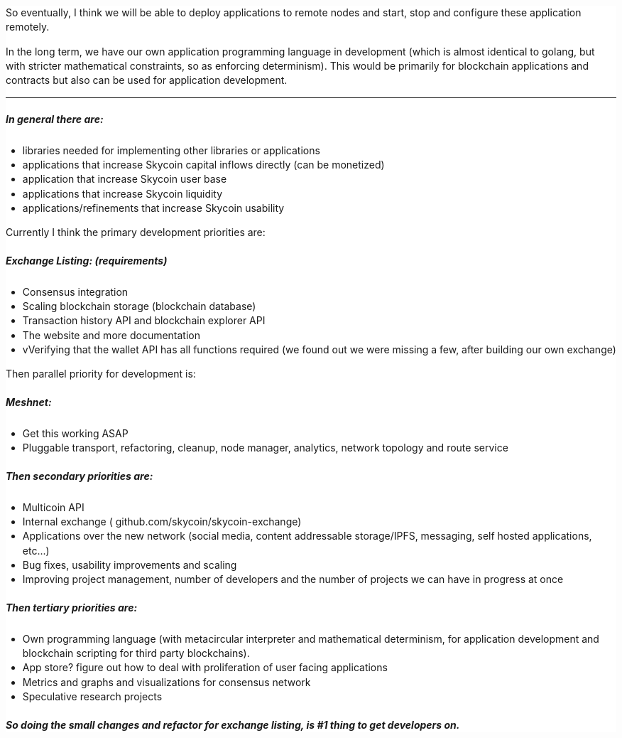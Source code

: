 So eventually, I think we will be able to deploy applications to remote nodes and start, stop and configure these application remotely.

In the long term, we have our own application programming language in development (which is almost identical to golang, but with stricter mathematical constraints, so as enforcing determinism). This would be primarily for blockchain applications and contracts but also can be used for application development.

---

##### In general there are:

- libraries needed for implementing other libraries or applications
- applications that increase Skycoin capital inflows directly (can be monetized)
- application that increase Skycoin user base
- applications that increase Skycoin liquidity
- applications/refinements that increase Skycoin usability

Currently I think the primary development priorities are:

##### Exchange Listing: (requirements)

- Consensus integration
- Scaling blockchain storage (blockchain database)
- Transaction history API and blockchain explorer API
- The website and more documentation
- vVerifying that the wallet API has all functions required (we found out we were missing a few, after building our own exchange)

Then parallel priority for development is:

##### Meshnet:

- Get this working ASAP
- Pluggable transport, refactoring, cleanup, node manager, analytics, network topology and route service

##### Then secondary priorities are:

- Multicoin API
- Internal exchange ( github.com/skycoin/skycoin-exchange)
- Applications over the new network (social media, content addressable storage/IPFS, messaging, self hosted applications, etc...)
- Bug fixes,  usability improvements and scaling
- Improving project management, number of developers and the number of projects we can have in progress at once

##### Then tertiary priorities are:

- Own programming language (with metacircular interpreter and mathematical determinism, for application development and blockchain scripting for third party blockchains).
- App store? figure out how to deal with proliferation of user facing applications
- Metrics and graphs and visualizations for consensus network
- Speculative research projects

##### So doing the small changes and refactor for exchange listing, is #1 thing to get developers on.
